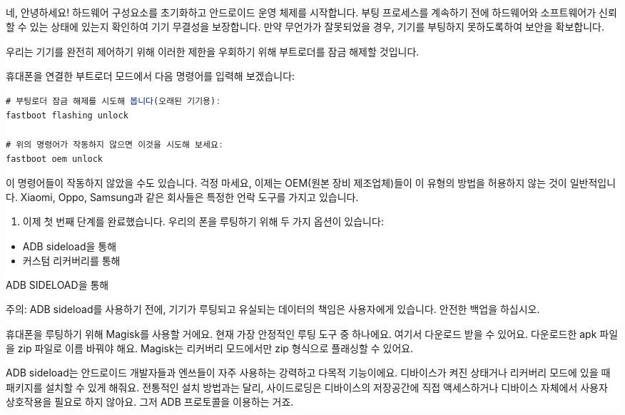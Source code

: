 네, 안녕하세요! 하드웨어 구성요소를 초기화하고 안드로이드 운영 체제를 시작합니다. 부팅 프로세스를 계속하기 전에 하드웨어와 소프트웨어가 신뢰할 수 있는 상태에 있는지 확인하여 기기 무결성을 보장합니다. 만약 무언가가 잘못되었을 경우, 기기를 부팅하지 못하도록하여 보안을 확보합니다.

우리는 기기를 완전히 제어하기 위해 이러한 제한을 우회하기 위해 부트로더를 잠금 해제할 것입니다.

휴대폰을 연결한 부트로더 모드에서 다음 명령어를 입력해 보겠습니다:

```js
# 부팅로더 잠금 해제를 시도해 봅니다(오래된 기기용):
fastboot flashing unlock

# 위의 명령어가 작동하지 않으면 이것을 시도해 보세요:
fastboot oem unlock
```



<ins class="adsbygoogle"
     style="display:block"
     data-ad-client="ca-pub-4877378276818686"
     data-ad-slot="1107185301"
     data-ad-format="auto"
     data-full-width-responsive="true"></ins>

<script>
     (adsbygoogle = window.adsbygoogle || []).push({});
</script>

이 명령어들이 작동하지 않았을 수도 있습니다. 걱정 마세요, 이제는 OEM(원본 장비 제조업체)들이 이 유형의 방법을 허용하지 않는 것이 일반적입니다. Xiaomi, Oppo, Samsung과 같은 회사들은 특정한 언락 도구를 가지고 있습니다.

1. 이제 첫 번째 단계를 완료했습니다. 우리의 폰을 루팅하기 위해 두 가지 옵션이 있습니다:

- ADB sideload을 통해
- 커스텀 리커버리를 통해

ADB SIDELOAD을 통해

주의: ADB sideload를 사용하기 전에, 기기가 루팅되고 유실되는 데이터의 책임은 사용자에게 있습니다. 안전한 백업을 하십시오.



<ins class="adsbygoogle"
     style="display:block"
     data-ad-client="ca-pub-4877378276818686"
     data-ad-slot="1107185301"
     data-ad-format="auto"
     data-full-width-responsive="true"></ins>

<script>
     (adsbygoogle = window.adsbygoogle || []).push({});
</script>

휴대폰을 루팅하기 위해 Magisk를 사용할 거에요. 현재 가장 안정적인 루팅 도구 중 하나에요. 여기서 다운로드 받을 수 있어요. 다운로드한 apk 파일을 zip 파일로 이름 바꿔야 해요. Magisk는 리커버리 모드에서만 zip 형식으로 플래싱할 수 있어요.

ADB sideload는 안드로이드 개발자들과 엔쓰들이 자주 사용하는 강력하고 다목적 기능이에요. 디바이스가 켜진 상태거나 리커버리 모드에 있을 때 패키지를 설치할 수 있게 해줘요. 전통적인 설치 방법과는 달리, 사이드로딩은 디바이스의 저장공간에 직접 액세스하거나 디바이스 자체에서 사용자 상호작용을 필요로 하지 않아요. 그저 ADB 프로토콜을 이용하는 거죠.
